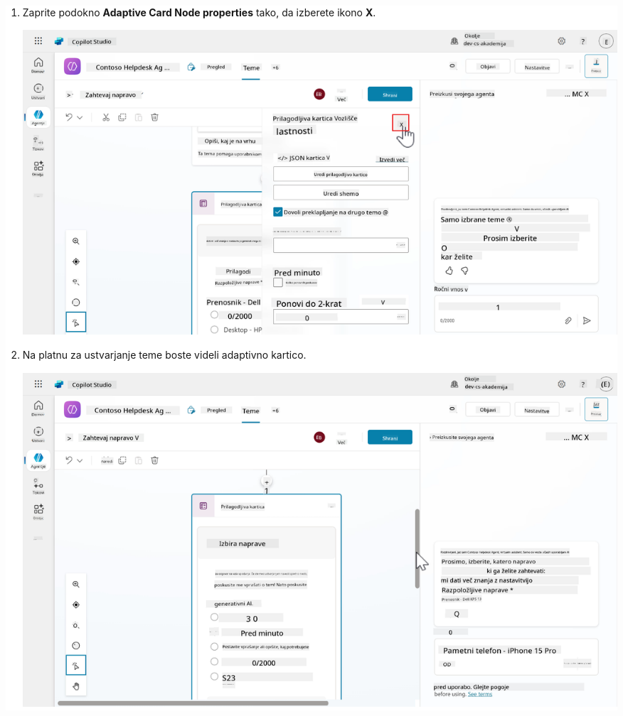 1. Zaprite podokno **Adaptive Card Node properties** tako, da izberete ikono **X**.

    ![Zaprite podokno lastnosti vozlišča adaptivne kartice](../../../../../translated_images/8.1_11_ExitAdaptiveCardNodeProperties.fe8760d8df1c22f9a73b7860e9473a4f350e0cb0d83824e9f55a143593ca9c58.sl.png)

1. Na platnu za ustvarjanje teme boste videli adaptivno kartico.

    ![Kartica za zahtevo naprave](../../../../../translated_images/8.1_12_DeviceRequestCard.f4e3961a0fd282aeb37017f8cb49018c839805d375e2fc5a1220321156012b48.sl.png)
